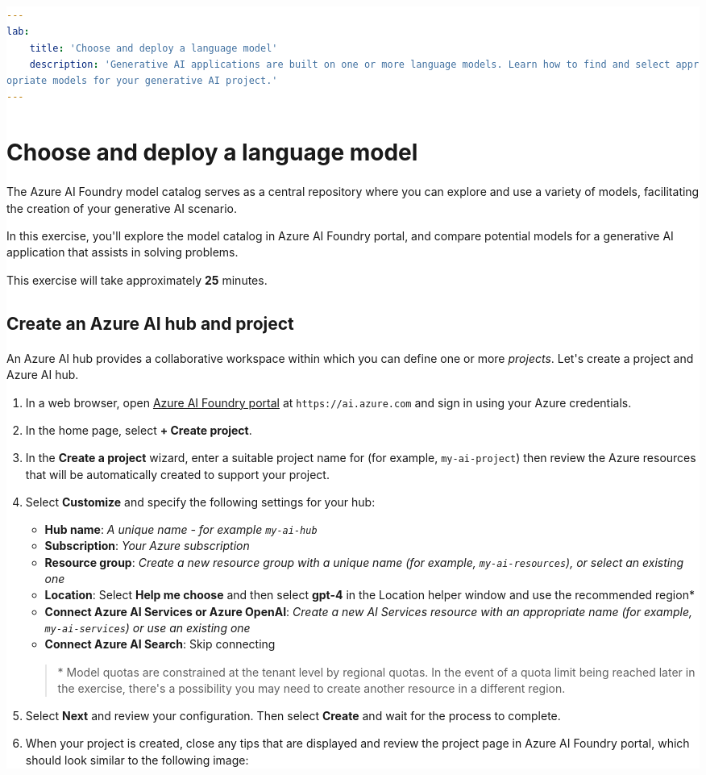 ```yaml
---
lab:
    title: 'Choose and deploy a language model'
    description: 'Generative AI applications are built on one or more language models. Learn how to find and select appropriate models for your generative AI project.'
---
```


# Choose and deploy a language model

The Azure AI Foundry model catalog serves as a central repository where you can explore and use a variety of models, facilitating the creation of your generative AI scenario.

In this exercise, you'll explore the model catalog in Azure AI Foundry portal, and compare potential models for a generative AI application that assists in solving problems.

This exercise will take approximately **25** minutes.

## Create an Azure AI hub and project

An Azure AI hub provides a collaborative workspace within which you can define one or more *projects*. Let's create a project and Azure AI hub.

1. In a web browser, open [Azure AI Foundry portal](https://ai.azure.com) at `https://ai.azure.com` and sign in using your Azure credentials.

1. In the home page, select **+ Create project**.
1. In the **Create a project** wizard, enter a suitable project name for (for example, `my-ai-project`) then review the Azure resources that will be automatically created to support your project.
1. Select **Customize** and specify the following settings for your hub:
    - **Hub name**: *A unique name - for example `my-ai-hub`*
    - **Subscription**: *Your Azure subscription*
    - **Resource group**: *Create a new resource group with a unique name (for example, `my-ai-resources`), or select an existing one*
    - **Location**: Select **Help me choose** and then select **gpt-4** in the Location helper window and use the recommended region\*
    - **Connect Azure AI Services or Azure OpenAI**: *Create a new AI Services resource with an appropriate name (for example, `my-ai-services`) or use an existing one*
    - **Connect Azure AI Search**: Skip connecting

    > \* Model quotas are constrained at the tenant level by regional quotas. In the event of a quota limit being reached later in the exercise, there's a possibility you may need to create another resource in a different region.

1. Select **Next** and review your configuration. Then select **Create** and wait for the process to complete.
1. When your project is created, close any tips that are displayed and review the project page in Azure AI Foundry portal, which should look similar to the following image:
